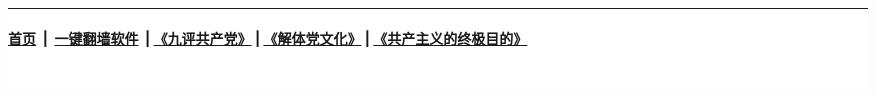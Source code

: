 
------------------------
#### [首页](https://github.com/gfw-breaker/banned-news2/blob/master/README.md) &nbsp;|&nbsp; [一键翻墙软件](https://github.com/gfw-breaker/nogfw/blob/master/README.md) &nbsp;| [《九评共产党》](https://github.com/gfw-breaker/9ping.md/blob/master/README.md#九评之一评共产党是什么) | [《解体党文化》](https://github.com/gfw-breaker/jtdwh.md/blob/master/README.md) | [《共产主义的终极目的》](https://github.com/gfw-breaker/gczydzjmd.md/blob/master/README.md)


<img src='http://gfw-breaker.win/banned-news2/pages/nsc415/n12187368.md' width='0px' height='0px'/>